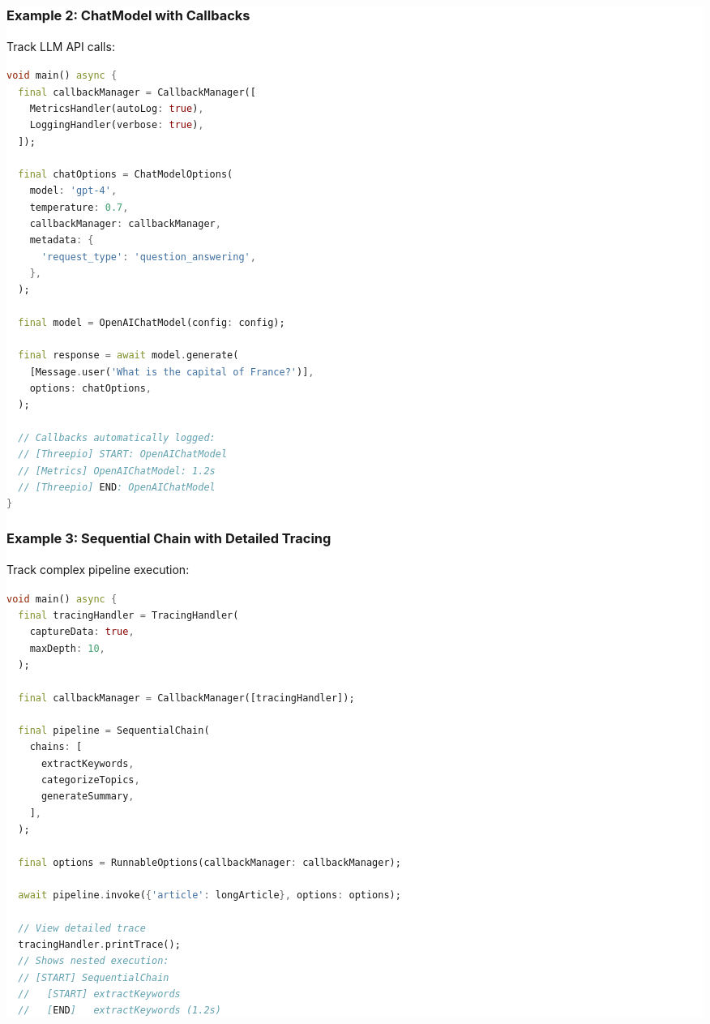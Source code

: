 ### Example 2: ChatModel with Callbacks

Track LLM API calls:

```dart
void main() async {
  final callbackManager = CallbackManager([
    MetricsHandler(autoLog: true),
    LoggingHandler(verbose: true),
  ]);

  final chatOptions = ChatModelOptions(
    model: 'gpt-4',
    temperature: 0.7,
    callbackManager: callbackManager,
    metadata: {
      'request_type': 'question_answering',
    },
  );

  final model = OpenAIChatModel(config: config);

  final response = await model.generate(
    [Message.user('What is the capital of France?')],
    options: chatOptions,
  );

  // Callbacks automatically logged:
  // [Threepio] START: OpenAIChatModel
  // [Metrics] OpenAIChatModel: 1.2s
  // [Threepio] END: OpenAIChatModel
}
```

### Example 3: Sequential Chain with Detailed Tracing

Track complex pipeline execution:

```dart
void main() async {
  final tracingHandler = TracingHandler(
    captureData: true,
    maxDepth: 10,
  );

  final callbackManager = CallbackManager([tracingHandler]);

  final pipeline = SequentialChain(
    chains: [
      extractKeywords,
      categorizeTopics,
      generateSummary,
    ],
  );

  final options = RunnableOptions(callbackManager: callbackManager);

  await pipeline.invoke({'article': longArticle}, options: options);

  // View detailed trace
  tracingHandler.printTrace();
  // Shows nested execution:
  // [START] SequentialChain
  //   [START] extractKeywords
  //   [END]   extractKeywords (1.2s)
```